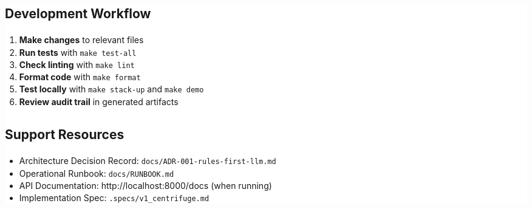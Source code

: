 ## Development Workflow

1. **Make changes** to relevant files
2. **Run tests** with `make test-all`
3. **Check linting** with `make lint`
4. **Format code** with `make format`
5. **Test locally** with `make stack-up` and `make demo`
6. **Review audit trail** in generated artifacts

## Support Resources

- Architecture Decision Record: `docs/ADR-001-rules-first-llm.md`
- Operational Runbook: `docs/RUNBOOK.md`
- API Documentation: http://localhost:8000/docs (when running)
- Implementation Spec: `.specs/v1_centrifuge.md`